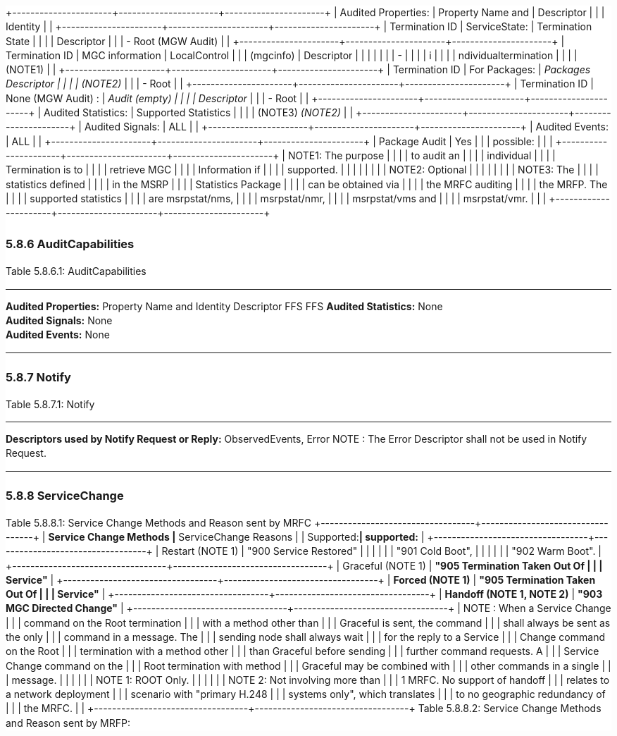 +----------------------+----------------------+----------------------+ | Audited Properties: | Property Name and | Descriptor | | | Identity | | +----------------------+----------------------+----------------------+ | Termination ID | ServiceState: | Termination State | | | | Descriptor | | | - Root (MGW Audit) | | +----------------------+----------------------+----------------------+ | Termination ID | MGC information | LocalControl | | | (mgcinfo) | Descriptor | | | | | | | - | | | | i | | | | ndividualtermination | | | | (NOTE1) | | +----------------------+----------------------+----------------------+ | Termination ID | For Packages: | _Packages Descriptor | | | | (NOTE2)_ | | | - Root | | +----------------------+----------------------+----------------------+ | Termination ID | None (MGW Audit) : | _Audit (empty) | | | | Descriptor_ | | | - Root | | +----------------------+----------------------+----------------------+ | Audited Statistics: | Supported Statistics | | | | (NOTE3) _(NOTE2)_ | | +----------------------+----------------------+----------------------+ | Audited Signals: | ALL | | +----------------------+----------------------+----------------------+ | Audited Events: | ALL | | +----------------------+----------------------+----------------------+ | Package Audit | Yes | | | possible: | | | +----------------------+----------------------+----------------------+ | NOTE1: The purpose | | | | to audit an | | | | individual | | | | Termination is to | | | | retrieve MGC | | | | Information if | | | | supported. | | | | | | | | NOTE2: Optional | | | | | | | | NOTE3: The | | | | statistics defined | | | | in the MSRP | | | | Statistics Package | | | | can be obtained via | | | | the MRFC auditing | | | | the MRFP. The | | | | supported statistics | | | | are msrpstat/nms, | | | | msrpstat/nmr, | | | | msrpstat/vms and | | | | msrpstat/vmr. | | | +----------------------+----------------------+----------------------+
### 5.8.6 AuditCapabilities
Table 5.8.6.1: AuditCapabilities
* * *
**Audited Properties:** Property Name and Identity Descriptor FFS FFS
**Audited Statistics:** None  
**Audited Signals:** None  
**Audited Events:** None
* * *
### 5.8.7 Notify
Table 5.8.7.1: Notify
* * *
**Descriptors used by Notify Request or Reply:** ObservedEvents, Error NOTE :
The Error Descriptor shall not be used in Notify Request.
* * *
### 5.8.8 ServiceChange
Table 5.8.8.1: Service Change Methods and Reason sent by MRFC
+----------------------------------+----------------------------------+ | **Service Change Methods |** ServiceChange Reasons | | Supported:**| supported:** | +----------------------------------+----------------------------------+ | Restart (NOTE 1) | \"900 Service Restored\" | | | | | | \"901 Cold Boot\", | | | | | | \"902 Warm Boot\". | +----------------------------------+----------------------------------+ | Graceful (NOTE 1) | **\"905 Termination Taken Out Of | | | Service\"** | +----------------------------------+----------------------------------+ | **Forced (NOTE 1)** | **\"905 Termination Taken Out Of | | | Service\"** | +----------------------------------+----------------------------------+ | **Handoff (NOTE 1, NOTE 2)** | **\"903 MGC Directed Change\"** | +----------------------------------+----------------------------------+ | NOTE : When a Service Change | | | command on the Root termination | | | with a method other than | | | Graceful is sent, the command | | | shall always be sent as the only | | | command in a message. The | | | sending node shall always wait | | | for the reply to a Service | | | Change command on the Root | | | termination with a method other | | | than Graceful before sending | | | further command requests. A | | | Service Change command on the | | | Root termination with method | | | Graceful may be combined with | | | other commands in a single | | | message. | | | | | | NOTE 1: ROOT Only. | | | | | | NOTE 2: Not involving more than | | | 1 MRFC. No support of handoff | | | relates to a network deployment | | | scenario with \"primary H.248 | | | systems only\", which translates | | | to no geographic redundancy of | | | the MRFC. | | +----------------------------------+----------------------------------+
Table 5.8.8.2: Service Change Methods and Reason sent by MRFP: